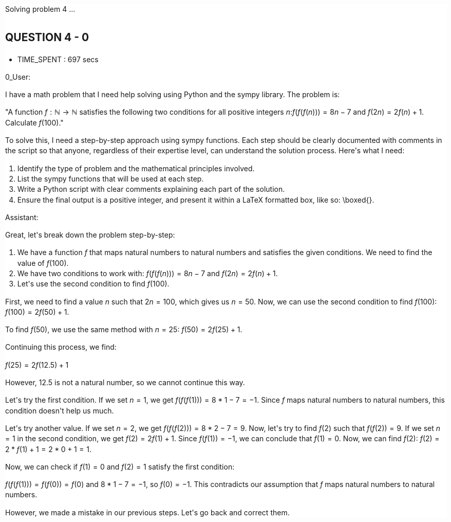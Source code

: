Solving problem 4 ...



## QUESTION 4 - 0 
- TIME_SPENT : 697 secs

0_User:

I have a math problem that I need help solving using Python and the sympy library. The problem is:

"A function $f: \mathbb N \to \mathbb N$ satisfies the following two conditions for all positive integers $n$:$f(f(f(n)))=8n-7$ and $f(2n)=2f(n)+1$. Calculate $f(100)$."

To solve this, I need a step-by-step approach using sympy functions. Each step should be clearly documented with comments in the script so that anyone, regardless of their expertise level, can understand the solution process. Here's what I need:

1. Identify the type of problem and the mathematical principles involved.
2. List the sympy functions that will be used at each step.
3. Write a Python script with clear comments explaining each part of the solution.
4. Ensure the final output is a positive integer, and present it within a LaTeX formatted box, like so: \boxed{}.

Assistant:

Great, let's break down the problem step-by-step:



1. We have a function $f$ that maps natural numbers to natural numbers and satisfies the given conditions. We need to find the value of $f(100)$.
2. We have two conditions to work with: $f(f(f(n)))=8n-7$ and $f(2n)=2f(n)+1$.
3. Let's use the second condition to find $f(100)$.

First, we need to find a value $n$ such that $2n = 100$, which gives us $n = 50$. Now, we can use the second condition to find $f(100)$: $f(100) = 2f(50) + 1$.

To find $f(50)$, we use the same method with $n = 25$: $f(50) = 2f(25) + 1$.

Continuing this process, we find:

$f(25) = 2f(12.5) + 1$

However, $12.5$ is not a natural number, so we cannot continue this way.

Let's try the first condition. If we set $n = 1$, we get $f(f(f(1))) = 8*1 - 7 = -1$. Since $f$ maps natural numbers to natural numbers, this condition doesn't help us much.

Let's try another value. If we set $n = 2$, we get $f(f(f(2))) = 8*2 - 7 = 9$. Now, let's try to find $f(2)$ such that $f(f(2)) = 9$. If we set $n = 1$ in the second condition, we get $f(2) = 2f(1) + 1$. Since $f(f(1)) = -1$, we can conclude that $f(1) = 0$. Now, we can find $f(2)$: $f(2) = 2*f(1) + 1 = 2*0 + 1 = 1$.

Now, we can check if $f(1) = 0$ and $f(2) = 1$ satisfy the first condition:

$f(f(f(1))) = f(f(0)) = f(0)$ and $8*1 - 7 = -1$, so $f(0) = -1$. This contradicts our assumption that $f$ maps natural numbers to natural numbers.

However, we made a mistake in our previous steps. Let's go back and correct them.
